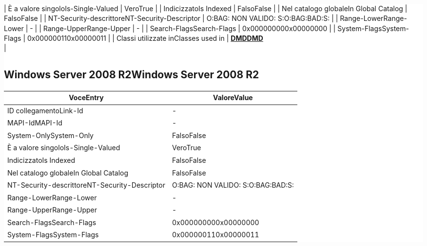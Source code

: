 | <span data-ttu-id="efbdc-229">È a valore singolo</span><span class="sxs-lookup"><span data-stu-id="efbdc-229">Is-Single-Valued</span></span>       | <span data-ttu-id="efbdc-230">Vero</span><span class="sxs-lookup"><span data-stu-id="efbdc-230">True</span></span>                            |
| <span data-ttu-id="efbdc-231">Indicizzato</span><span class="sxs-lookup"><span data-stu-id="efbdc-231">Is Indexed</span></span>             | <span data-ttu-id="efbdc-232">Falso</span><span class="sxs-lookup"><span data-stu-id="efbdc-232">False</span></span>                           |
| <span data-ttu-id="efbdc-233">Nel catalogo globale</span><span class="sxs-lookup"><span data-stu-id="efbdc-233">In Global Catalog</span></span>      | <span data-ttu-id="efbdc-234">Falso</span><span class="sxs-lookup"><span data-stu-id="efbdc-234">False</span></span>                           |
| <span data-ttu-id="efbdc-235">NT-Security-descrittore</span><span class="sxs-lookup"><span data-stu-id="efbdc-235">NT-Security-Descriptor</span></span> | <span data-ttu-id="efbdc-236">O:BAG: NON VALIDO: S:</span><span class="sxs-lookup"><span data-stu-id="efbdc-236">O:BAG:BAD:S:</span></span>                    |
| <span data-ttu-id="efbdc-237">Range-Lower</span><span class="sxs-lookup"><span data-stu-id="efbdc-237">Range-Lower</span></span>            | \-                              |
| <span data-ttu-id="efbdc-238">Range-Upper</span><span class="sxs-lookup"><span data-stu-id="efbdc-238">Range-Upper</span></span>            | \-                              |
| <span data-ttu-id="efbdc-239">Search-Flags</span><span class="sxs-lookup"><span data-stu-id="efbdc-239">Search-Flags</span></span>           | <span data-ttu-id="efbdc-240">0x00000000</span><span class="sxs-lookup"><span data-stu-id="efbdc-240">0x00000000</span></span>                      |
| <span data-ttu-id="efbdc-241">System-Flags</span><span class="sxs-lookup"><span data-stu-id="efbdc-241">System-Flags</span></span>           | <span data-ttu-id="efbdc-242">0x00000011</span><span class="sxs-lookup"><span data-stu-id="efbdc-242">0x00000011</span></span>                      |
| <span data-ttu-id="efbdc-243">Classi utilizzate in</span><span class="sxs-lookup"><span data-stu-id="efbdc-243">Classes used in</span></span>        | [<span data-ttu-id="efbdc-244">**DMD**</span><span class="sxs-lookup"><span data-stu-id="efbdc-244">**DMD**</span></span>](c-dmd.md)<br/> |



## <a name="windows-server-2008-r2"></a><span data-ttu-id="efbdc-245">Windows Server 2008 R2</span><span class="sxs-lookup"><span data-stu-id="efbdc-245">Windows Server 2008 R2</span></span>



| <span data-ttu-id="efbdc-246">Voce</span><span class="sxs-lookup"><span data-stu-id="efbdc-246">Entry</span></span> | <span data-ttu-id="efbdc-247">Valore</span><span class="sxs-lookup"><span data-stu-id="efbdc-247">Value</span></span> |
|------------------------|---------------------------------|
| <span data-ttu-id="efbdc-248">ID collegamento</span><span class="sxs-lookup"><span data-stu-id="efbdc-248">Link-Id</span></span>                | \-                              |
| <span data-ttu-id="efbdc-249">MAPI-Id</span><span class="sxs-lookup"><span data-stu-id="efbdc-249">MAPI-Id</span></span>                | \-                              |
| <span data-ttu-id="efbdc-250">System-Only</span><span class="sxs-lookup"><span data-stu-id="efbdc-250">System-Only</span></span>            | <span data-ttu-id="efbdc-251">Falso</span><span class="sxs-lookup"><span data-stu-id="efbdc-251">False</span></span>                           |
| <span data-ttu-id="efbdc-252">È a valore singolo</span><span class="sxs-lookup"><span data-stu-id="efbdc-252">Is-Single-Valued</span></span>       | <span data-ttu-id="efbdc-253">Vero</span><span class="sxs-lookup"><span data-stu-id="efbdc-253">True</span></span>                            |
| <span data-ttu-id="efbdc-254">Indicizzato</span><span class="sxs-lookup"><span data-stu-id="efbdc-254">Is Indexed</span></span>             | <span data-ttu-id="efbdc-255">Falso</span><span class="sxs-lookup"><span data-stu-id="efbdc-255">False</span></span>                           |
| <span data-ttu-id="efbdc-256">Nel catalogo globale</span><span class="sxs-lookup"><span data-stu-id="efbdc-256">In Global Catalog</span></span>      | <span data-ttu-id="efbdc-257">Falso</span><span class="sxs-lookup"><span data-stu-id="efbdc-257">False</span></span>                           |
| <span data-ttu-id="efbdc-258">NT-Security-descrittore</span><span class="sxs-lookup"><span data-stu-id="efbdc-258">NT-Security-Descriptor</span></span> | <span data-ttu-id="efbdc-259">O:BAG: NON VALIDO: S:</span><span class="sxs-lookup"><span data-stu-id="efbdc-259">O:BAG:BAD:S:</span></span>                    |
| <span data-ttu-id="efbdc-260">Range-Lower</span><span class="sxs-lookup"><span data-stu-id="efbdc-260">Range-Lower</span></span>            | \-                              |
| <span data-ttu-id="efbdc-261">Range-Upper</span><span class="sxs-lookup"><span data-stu-id="efbdc-261">Range-Upper</span></span>            | \-                              |
| <span data-ttu-id="efbdc-262">Search-Flags</span><span class="sxs-lookup"><span data-stu-id="efbdc-262">Search-Flags</span></span>           | <span data-ttu-id="efbdc-263">0x00000000</span><span class="sxs-lookup"><span data-stu-id="efbdc-263">0x00000000</span></span>                      |
| <span data-ttu-id="efbdc-264">System-Flags</span><span class="sxs-lookup"><span data-stu-id="efbdc-264">System-Flags</span></span>           | <span data-ttu-id="efbdc-265">0x00000011</span><span class="sxs-lookup"><span data-stu-id="efbdc-265">0x00000011</span></span>                      |